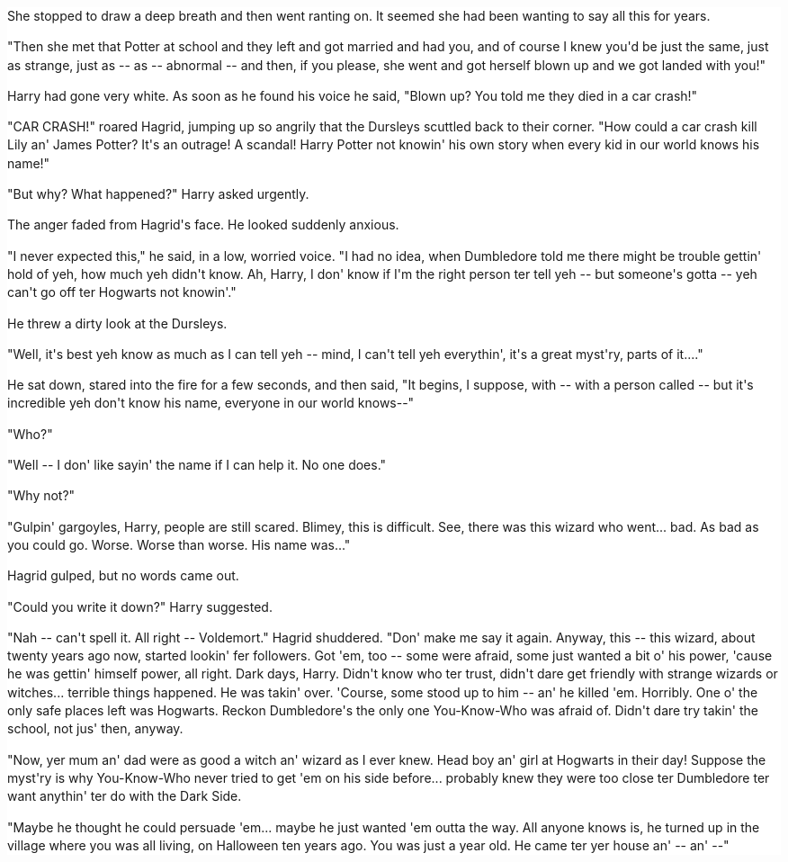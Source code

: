 She stopped to draw a deep breath and then went ranting on. It seemed she had been
wanting to say all this for years.

"Then she met that Potter at school and they left and got married and had you, and of course
I knew you'd be just the same, just as strange, just as -- as -- abnormal -- and then, if you
please, she went and got herself blown up and we got landed with you!"

Harry had gone very white. As soon as he found his voice he said, "Blown up? You told me
they died in a car crash!"

"CAR CRASH!" roared Hagrid, jumping up so angrily that the Dursleys scuttled back to their
corner. "How could a car crash kill Lily an' James Potter? It's an outrage! A scandal! Harry
Potter not knowin' his own story when every kid in our world knows his name!"

"But why? What happened?" Harry asked urgently.

The anger faded from Hagrid's face. He looked suddenly anxious.

"I never expected this," he said, in a low, worried voice. "I had no idea, when Dumbledore
told me there might be trouble gettin' hold of yeh, how much yeh didn't know. Ah, Harry, I
don' know if I'm the right person ter tell yeh -- but someone's gotta -- yeh can't go off ter
Hogwarts not knowin'."

He threw a dirty look at the Dursleys.

"Well, it's best yeh know as much as I can tell yeh -- mind, I can't tell yeh everythin', it's a
great myst'ry, parts of it...."

He sat down, stared into the fire for a few seconds, and then said, "It begins, I suppose, with --
with a person called -- but it's incredible yeh don't know his name, everyone in our world knows--"

"Who?"

"Well -- I don' like sayin' the name if I can help it. No one does."

"Why not?"

"Gulpin' gargoyles, Harry, people are still scared. Blimey, this is difficult. See, there was this
wizard who went... bad. As bad as you could go. Worse. Worse than worse. His name was..."

Hagrid gulped, but no words came out.

"Could you write it down?" Harry suggested.

"Nah -- can't spell it. All right -- Voldemort." Hagrid shuddered. "Don' make me say it again.
Anyway, this -- this wizard, about twenty years ago now, started lookin' fer followers. Got
'em, too -- some were afraid, some just wanted a bit o' his power, 'cause he was gettin'
himself power, all right. Dark days, Harry. Didn't know who ter trust, didn't dare get friendly
with strange wizards or witches... terrible things happened. He was takin' over. 'Course, some
stood up to him -- an' he killed 'em. Horribly. One o' the only safe places left was Hogwarts.
Reckon Dumbledore's the only one You-Know-Who was afraid of. Didn't dare try takin' the
school, not jus' then, anyway.

"Now, yer mum an' dad were as good a witch an' wizard as I ever knew. Head boy an' girl at
Hogwarts in their day! Suppose the myst'ry is why You-Know-Who never tried to get 'em on
his side before... probably knew they were too close ter Dumbledore ter want anythin' ter do
with the Dark Side.

"Maybe he thought he could persuade 'em... maybe he just wanted 'em outta the way. All
anyone knows is, he turned up in the village where you was all living, on Halloween ten years
ago. You was just a year old. He came ter yer house an' -- an' --"
